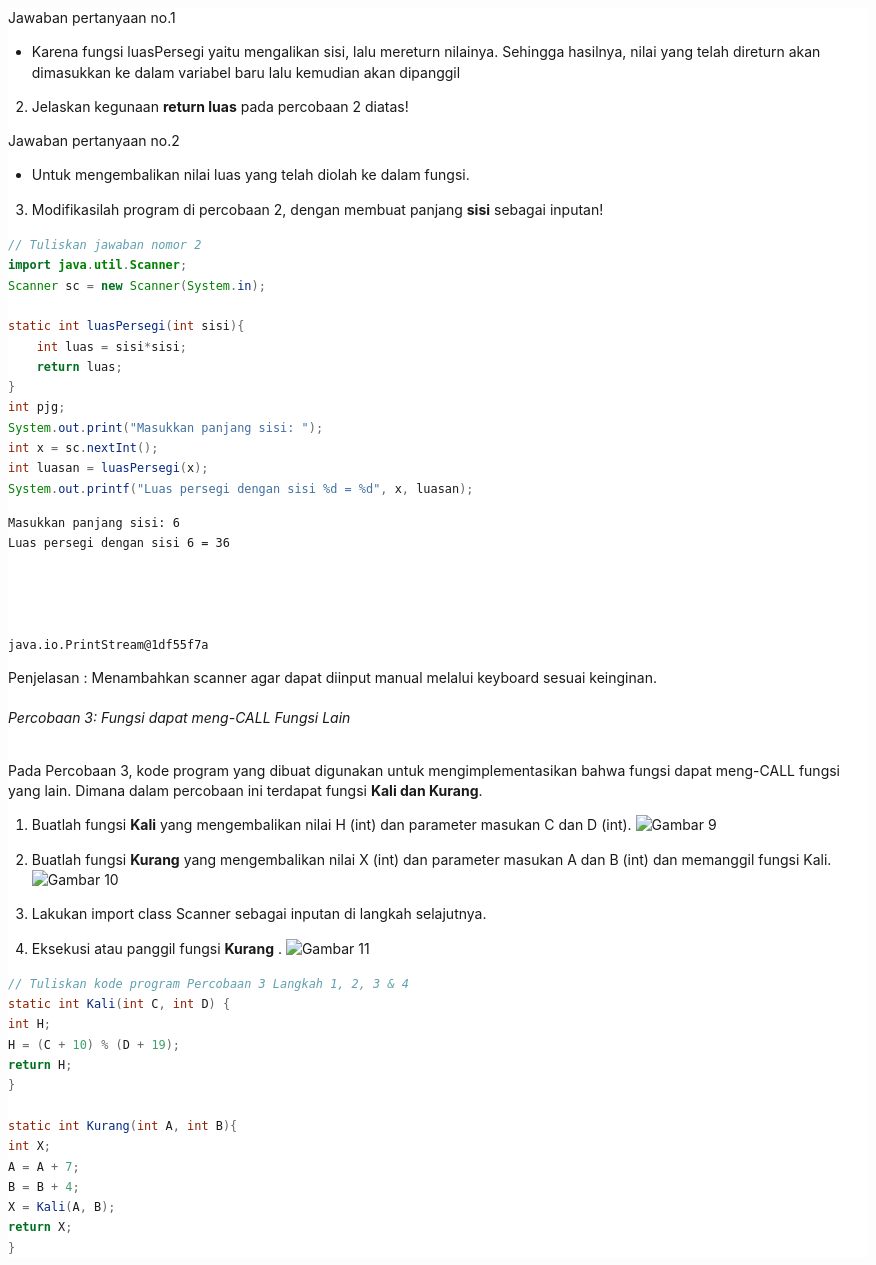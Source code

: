 Jawaban pertanyaan no.1 
- Karena fungsi luasPersegi yaitu mengalikan sisi, lalu mereturn nilainya. Sehingga hasilnya, nilai yang telah direturn akan dimasukkan ke dalam variabel baru lalu kemudian akan dipanggil

2. Jelaskan kegunaan **return luas** pada percobaan 2 diatas!

Jawaban pertanyaan no.2
- Untuk mengembalikan nilai luas yang telah diolah ke dalam fungsi.

3. Modifikasilah program di percobaan 2, dengan membuat panjang **sisi** sebagai inputan!


```Java
// Tuliskan jawaban nomor 2
import java.util.Scanner;
Scanner sc = new Scanner(System.in);

static int luasPersegi(int sisi){
    int luas = sisi*sisi;
    return luas;
}
int pjg;
System.out.print("Masukkan panjang sisi: ");
int x = sc.nextInt(); 
int luasan = luasPersegi(x); 
System.out.printf("Luas persegi dengan sisi %d = %d", x, luasan);
```

    Masukkan panjang sisi: 6
    Luas persegi dengan sisi 6 = 36




    java.io.PrintStream@1df55f7a



Penjelasan : Menambahkan scanner agar dapat diinput manual melalui keyboard sesuai keinginan.

###### Percobaan 3: Fungsi dapat meng-CALL Fungsi Lain
Pada Percobaan 3, kode program yang dibuat digunakan untuk mengimplementasikan bahwa fungsi dapat meng-CALL fungsi yang lain. Dimana dalam percobaan ini terdapat fungsi **Kali dan Kurang**. 
1. Buatlah fungsi **Kali** yang mengembalikan nilai H (int) dan parameter masukan C dan D (int).
![Gambar 9](images/3.1.png)

2.	Buatlah fungsi **Kurang** yang mengembalikan nilai X (int) dan parameter masukan A dan B (int) dan memanggil fungsi Kali.
![Gambar 10](images/3.2.png)

3. Lakukan import class Scanner sebagai inputan di langkah selajutnya.

4. Eksekusi atau panggil fungsi **Kurang** .
![Gambar 11](images/3.4.png)


```Java
// Tuliskan kode program Percobaan 3 Langkah 1, 2, 3 & 4
static int Kali(int C, int D) {
int H;
H = (C + 10) % (D + 19);
return H;
}

static int Kurang(int A, int B){
int X;
A = A + 7;
B = B + 4;
X = Kali(A, B);
return X;
}
```